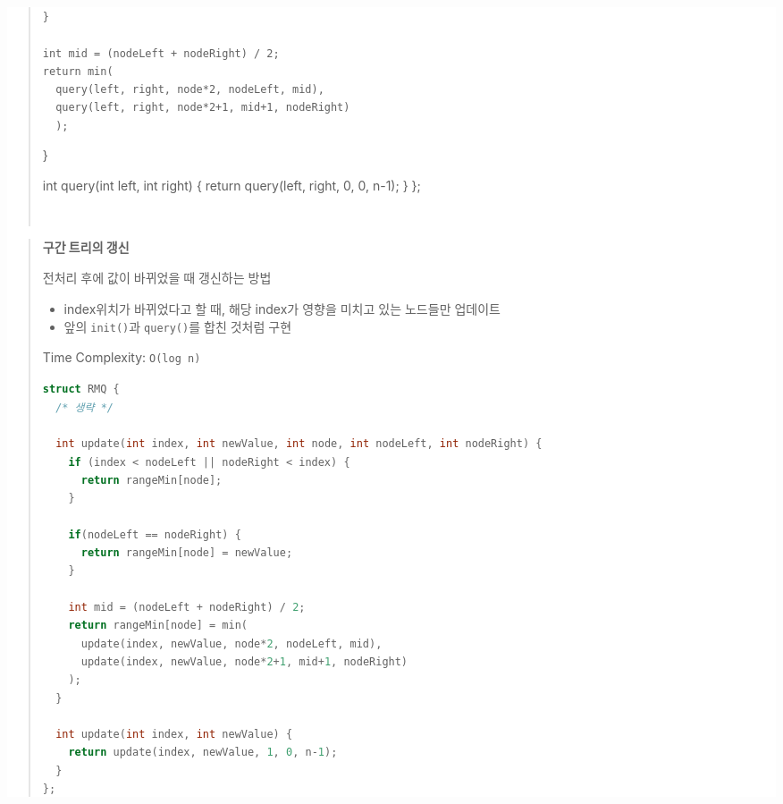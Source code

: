 >     }
>     
>     int mid = (nodeLeft + nodeRight) / 2;
>     return min(
>       query(left, right, node*2, nodeLeft, mid),
>       query(left, right, node*2+1, mid+1, nodeRight)
>       );
>   }
>   
>   int query(int left, int right) {
>     return query(left, right, 0, 0, n-1);
>   }
> };
> ```
>
> 



> <b>구간 트리의 갱신</b>
>
> 전처리 후에 값이 바뀌었을 때 갱신하는 방법
>
> * index위치가 바뀌었다고 할 때, 해당 index가 영향을 미치고 있는 노드들만 업데이트
> * 앞의 `init()`과 `query()`를 합친 것처럼 구현
>
> Time Complexity: `O(log n)`
>
> ```c++
> struct RMQ {
>   /* 생략 */
>   
>   int update(int index, int newValue, int node, int nodeLeft, int nodeRight) {
>     if (index < nodeLeft || nodeRight < index) {
>       return rangeMin[node];
>     }
>     
>     if(nodeLeft == nodeRight) {
>       return rangeMin[node] = newValue;
>     }
>     
>     int mid = (nodeLeft + nodeRight) / 2;
>     return rangeMin[node] = min(
>       update(index, newValue, node*2, nodeLeft, mid),
>       update(index, newValue, node*2+1, mid+1, nodeRight)
>     );
>   }
>   
>   int update(int index, int newValue) {
>     return update(index, newValue, 1, 0, n-1);
>   }
> };
> ```
>
> 
